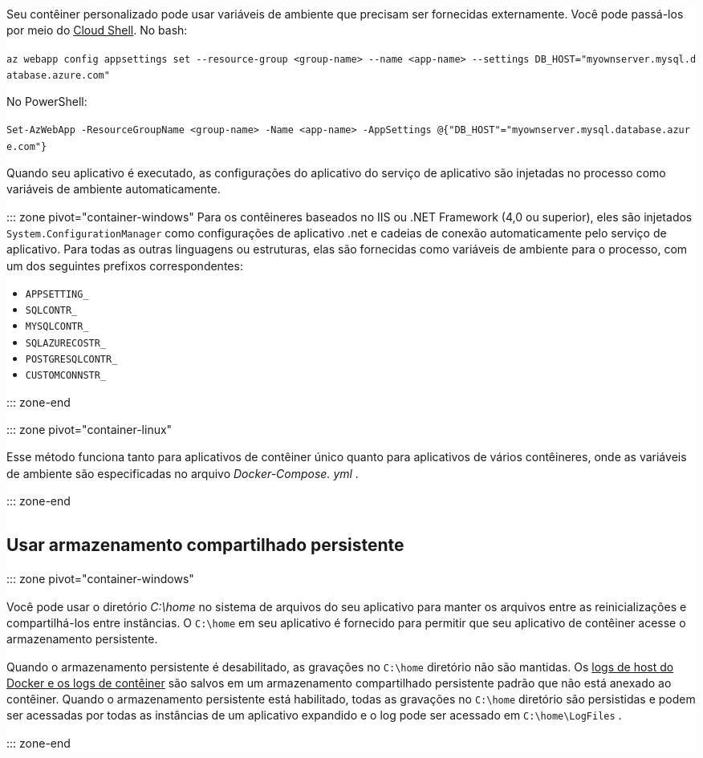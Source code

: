Seu contêiner personalizado pode usar variáveis de ambiente que precisam ser fornecidas externamente. Você pode passá-los por meio do [Cloud Shell](https://shell.azure.com). No bash:

```azurecli-interactive
az webapp config appsettings set --resource-group <group-name> --name <app-name> --settings DB_HOST="myownserver.mysql.database.azure.com"
```

No PowerShell:

```azurepowershell-interactive
Set-AzWebApp -ResourceGroupName <group-name> -Name <app-name> -AppSettings @{"DB_HOST"="myownserver.mysql.database.azure.com"}
```

Quando seu aplicativo é executado, as configurações do aplicativo do serviço de aplicativo são injetadas no processo como variáveis de ambiente automaticamente. 

::: zone pivot="container-windows"
Para os contêineres baseados no IIS ou .NET Framework (4,0 ou superior), eles são injetados `System.ConfigurationManager` como configurações de aplicativo .net e cadeias de conexão automaticamente pelo serviço de aplicativo. Para todas as outras linguagens ou estruturas, elas são fornecidas como variáveis de ambiente para o processo, com um dos seguintes prefixos correspondentes:

- `APPSETTING_`
- `SQLCONTR_`
- `MYSQLCONTR_`
- `SQLAZURECOSTR_`
- `POSTGRESQLCONTR_`
- `CUSTOMCONNSTR_`

::: zone-end

::: zone pivot="container-linux"

Esse método funciona tanto para aplicativos de contêiner único quanto para aplicativos de vários contêineres, onde as variáveis de ambiente são especificadas no arquivo *Docker-Compose. yml* .

::: zone-end

## <a name="use-persistent-shared-storage"></a>Usar armazenamento compartilhado persistente

::: zone pivot="container-windows"

Você pode usar o diretório *C:\home* no sistema de arquivos do seu aplicativo para manter os arquivos entre as reinicializações e compartilhá-los entre instâncias. O `C:\home` em seu aplicativo é fornecido para permitir que seu aplicativo de contêiner acesse o armazenamento persistente.

Quando o armazenamento persistente é desabilitado, as gravações no `C:\home` diretório não são mantidas. Os [logs de host do Docker e os logs de contêiner](#access-diagnostic-logs) são salvos em um armazenamento compartilhado persistente padrão que não está anexado ao contêiner. Quando o armazenamento persistente está habilitado, todas as gravações no `C:\home` diretório são persistidas e podem ser acessadas por todas as instâncias de um aplicativo expandido e o log pode ser acessado em `C:\home\LogFiles` .

::: zone-end
